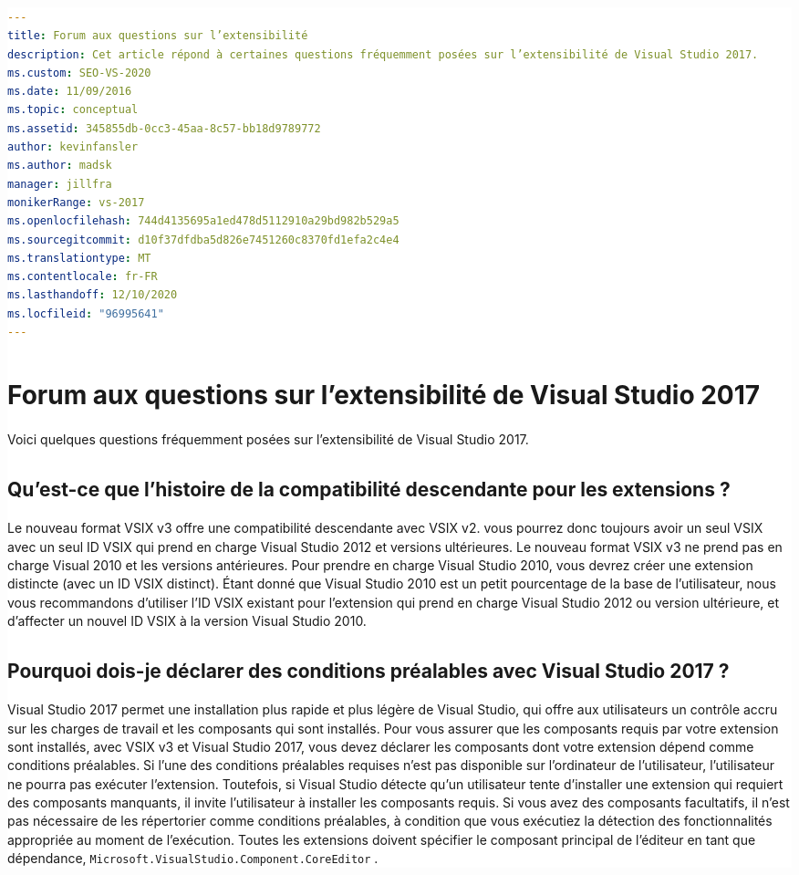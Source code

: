 ```yaml
---
title: Forum aux questions sur l’extensibilité
description: Cet article répond à certaines questions fréquemment posées sur l’extensibilité de Visual Studio 2017.
ms.custom: SEO-VS-2020
ms.date: 11/09/2016
ms.topic: conceptual
ms.assetid: 345855db-0cc3-45aa-8c57-bb18d9789772
author: kevinfansler
ms.author: madsk
manager: jillfra
monikerRange: vs-2017
ms.openlocfilehash: 744d4135695a1ed478d5112910a29bd982b529a5
ms.sourcegitcommit: d10f37dfdba5d826e7451260c8370fd1efa2c4e4
ms.translationtype: MT
ms.contentlocale: fr-FR
ms.lasthandoff: 12/10/2020
ms.locfileid: "96995641"
---
```

# <a name="faq-for-visual-studio-2017-extensibility"></a>Forum aux questions sur l’extensibilité de Visual Studio 2017

Voici quelques questions fréquemment posées sur l’extensibilité de Visual Studio 2017.

## <a name="what-is-the-backwards-compatibility-story-for-extensions"></a>Qu’est-ce que l’histoire de la compatibilité descendante pour les extensions ?

Le nouveau format VSIX v3 offre une compatibilité descendante avec VSIX v2. vous pourrez donc toujours avoir un seul VSIX avec un seul ID VSIX qui prend en charge Visual Studio 2012 et versions ultérieures. Le nouveau format VSIX v3 ne prend pas en charge Visual 2010 et les versions antérieures. Pour prendre en charge Visual Studio 2010, vous devrez créer une extension distincte (avec un ID VSIX distinct). Étant donné que Visual Studio 2010 est un petit pourcentage de la base de l’utilisateur, nous vous recommandons d’utiliser l’ID VSIX existant pour l’extension qui prend en charge Visual Studio 2012 ou version ultérieure, et d’affecter un nouvel ID VSIX à la version Visual Studio 2010.

## <a name="why-do-i-need-to-declare-prerequisites-with-visual-studio-2017"></a>Pourquoi dois-je déclarer des conditions préalables avec Visual Studio 2017 ?

Visual Studio 2017 permet une installation plus rapide et plus légère de Visual Studio, qui offre aux utilisateurs un contrôle accru sur les charges de travail et les composants qui sont installés. Pour vous assurer que les composants requis par votre extension sont installés, avec VSIX v3 et Visual Studio 2017, vous devez déclarer les composants dont votre extension dépend comme conditions préalables. Si l’une des conditions préalables requises n’est pas disponible sur l’ordinateur de l’utilisateur, l’utilisateur ne pourra pas exécuter l’extension. Toutefois, si Visual Studio détecte qu’un utilisateur tente d’installer une extension qui requiert des composants manquants, il invite l’utilisateur à installer les composants requis. Si vous avez des composants facultatifs, il n’est pas nécessaire de les répertorier comme conditions préalables, à condition que vous exécutiez la détection des fonctionnalités appropriée au moment de l’exécution. Toutes les extensions doivent spécifier le composant principal de l’éditeur en tant que dépendance, `Microsoft.VisualStudio.Component.CoreEditor` .
